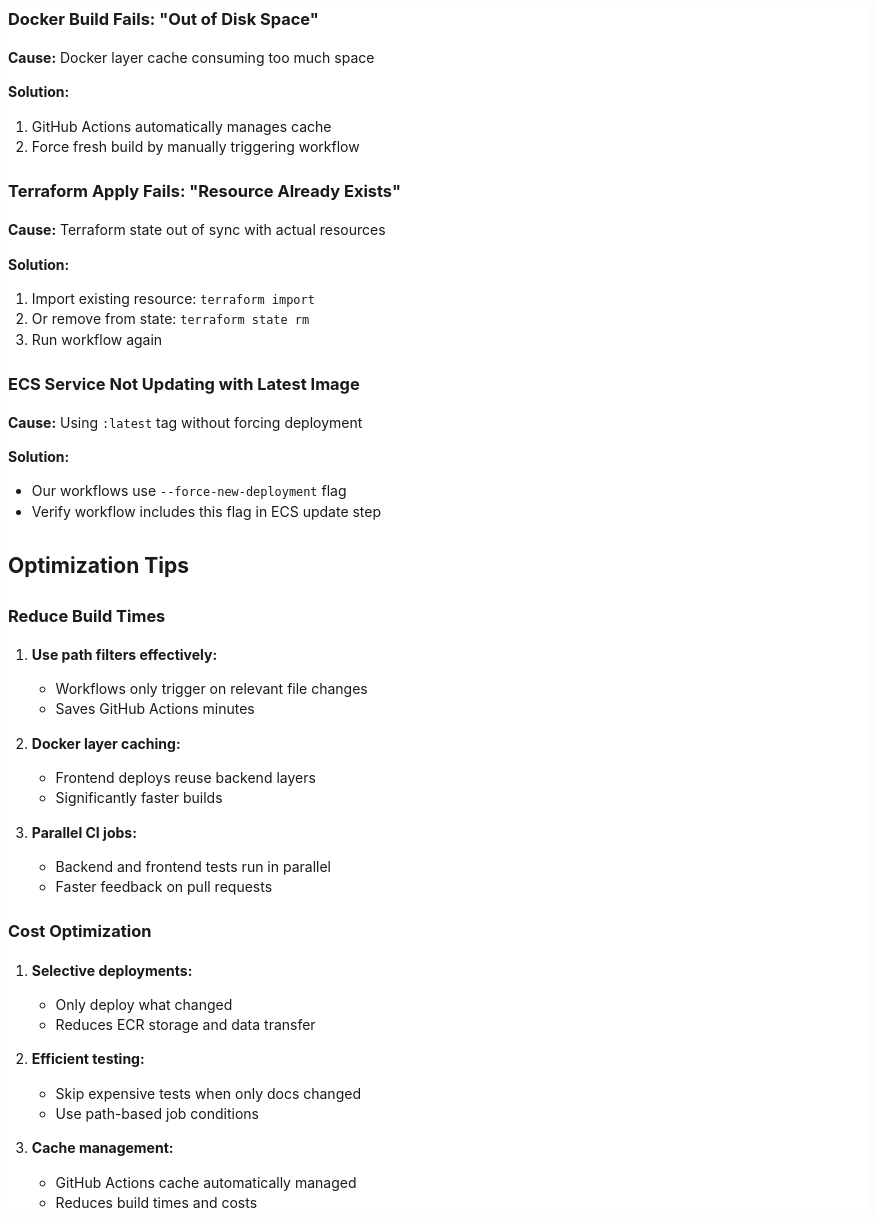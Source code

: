 ### Docker Build Fails: "Out of Disk Space"

**Cause:** Docker layer cache consuming too much space

**Solution:**
1. GitHub Actions automatically manages cache
2. Force fresh build by manually triggering workflow

### Terraform Apply Fails: "Resource Already Exists"

**Cause:** Terraform state out of sync with actual resources

**Solution:**
1. Import existing resource: `terraform import`
2. Or remove from state: `terraform state rm`
3. Run workflow again

### ECS Service Not Updating with Latest Image

**Cause:** Using `:latest` tag without forcing deployment

**Solution:**
- Our workflows use `--force-new-deployment` flag
- Verify workflow includes this flag in ECS update step

## Optimization Tips

### Reduce Build Times

1. **Use path filters effectively:**
   - Workflows only trigger on relevant file changes
   - Saves GitHub Actions minutes

2. **Docker layer caching:**
   - Frontend deploys reuse backend layers
   - Significantly faster builds

3. **Parallel CI jobs:**
   - Backend and frontend tests run in parallel
   - Faster feedback on pull requests

### Cost Optimization

1. **Selective deployments:**
   - Only deploy what changed
   - Reduces ECR storage and data transfer

2. **Efficient testing:**
   - Skip expensive tests when only docs changed
   - Use path-based job conditions

3. **Cache management:**
   - GitHub Actions cache automatically managed
   - Reduces build times and costs
